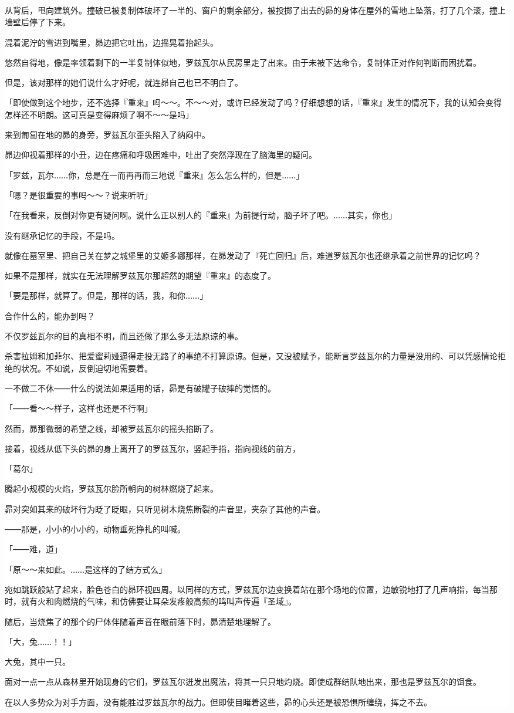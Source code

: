从背后，甩向建筑外。撞破已被复制体破坏了一半的、窗户的剩余部分，被投掷了出去的昴的身体在屋外的雪地上坠落，打了几个滚，撞上墙壁后停了下来。

混着泥泞的雪进到嘴里，昴边把它吐出，边摇晃着抬起头。

悠然自得地，像是率领着剩下的一半复制体似地，罗兹瓦尔从民房里走了出来。由于未被下达命令，复制体正对作何判断而困扰着。

但是，该对那样的她们说什么才好呢，就连昴自己也已不明白了。

「即使做到这个地步，还不选择『重来』吗～～。不～～对，或许已经发动了吗？仔细想想的话，『重来』发生的情况下，我的认知会变得怎样还不明朗。这可真是变得麻烦了啊不～～是吗」

来到匍匐在地的昴的身旁，罗兹瓦尔歪头陷入了纳闷中。

昴边仰视着那样的小丑，边在疼痛和呼吸困难中，吐出了突然浮现在了脑海里的疑问。

「罗兹，瓦尔……你，总是在一而再再而三地说『重来』怎么怎么样的，但是……」

「嗯？是很重要的事吗～～？说来听听」

「在我看来，反倒对你更有疑问啊。说什么正以别人的『重来』为前提行动，脑子坏了吧。……其实，你也」

没有继承记忆的手段，不是吗。

就像在墓室里、把自己关在梦之城堡里的艾姬多娜那样，在昴发动了『死亡回归』后，难道罗兹瓦尔也还继承着之前世界的记忆吗？

如果不是那样，就实在无法理解罗兹瓦尔那超然的期望『重来』的态度了。

「要是那样，就算了。但是，那样的话，我，和你……」

合作什么的，能办到吗？

不仅罗兹瓦尔的目的真相不明，而且还做了那么多无法原谅的事。

杀害拉姆和加菲尔、把爱蜜莉娅逼得走投无路了的事绝不打算原谅。但是，又没被赋予，能断言罗兹瓦尔的力量是没用的、可以凭感情论拒绝的状况。不如说，反倒迫切地需要着。

一不做二不休——什么的说法如果适用的话，昴是有破罐子破摔的觉悟的。

「——看～～样子，这样也还是不行啊」

然而，昴那微弱的希望之线，却被罗兹瓦尔的摇头掐断了。

接着，视线从低下头的昴的身上离开了的罗兹瓦尔，竖起手指，指向视线的前方，

「葛尔」

腾起小规模的火焰，罗兹瓦尔脸所朝向的树林燃烧了起来。

昴对突如其来的破坏行为眨了眨眼，只听见树木烧焦断裂的声音里，夹杂了其他的声音。

——那是，小小的小小的，动物垂死挣扎的叫喊。

「——难，道」

「原～～来如此。……是这样的了结方式么」

宛如跳跃般站了起来，脸色苍白的昴环视四周。以同样的方式，罗兹瓦尔边变换着站在那个场地的位置，边敏锐地打了几声响指，每当那时，就有火和肉燃烧的气味，和仿佛要让耳朵发疼般高频的鸣叫声传遍『圣域』。

随后，当烧焦了的那个的尸体伴随着声音在眼前落下时，昴清楚地理解了。

「大，兔……！！」

大兔，其中一只。

面对一点一点从森林里开始现身的它们，罗兹瓦尔迸发出魔法，将其一只只地灼烧。即使成群结队地出来，那也是罗兹瓦尔的饵食。

在以人多势众为对手方面，没有能胜过罗兹瓦尔的战力。但即使目睹着这些，昴的心头还是被恐惧所缠绕，挥之不去。
